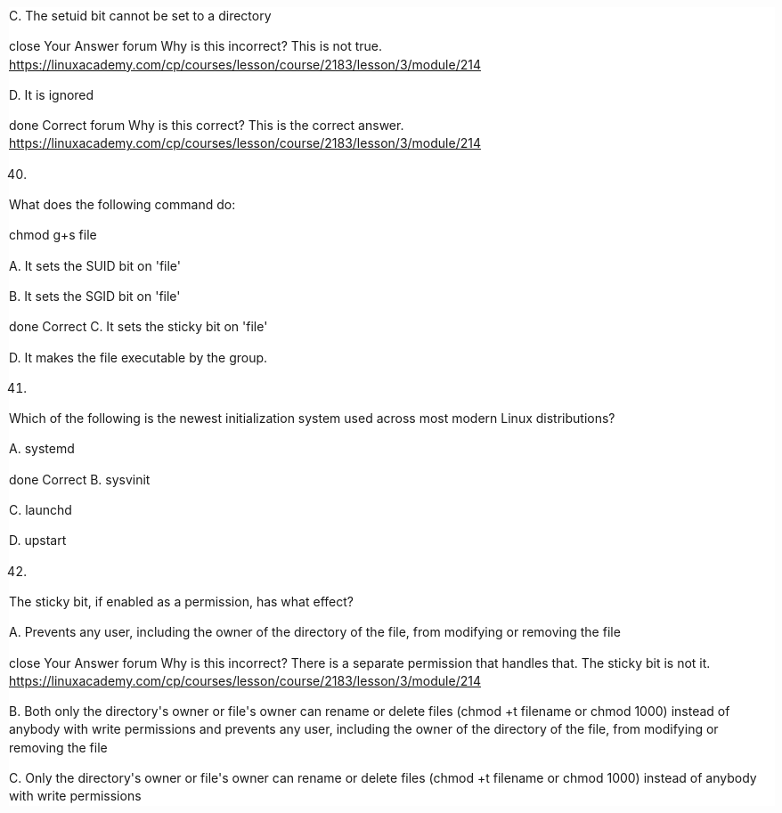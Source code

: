 C. The setuid bit cannot be set to a directory

close Your Answer
forum
Why is this incorrect?
This is not true. https://linuxacademy.com/cp/courses/lesson/course/2183/lesson/3/module/214

D. It is ignored

done Correct
forum
Why is this correct?
This is the correct answer. https://linuxacademy.com/cp/courses/lesson/course/2183/lesson/3/module/214

40.
What does the following command do:

chmod g+s file

A. It sets the SUID bit on 'file'

B. It sets the SGID bit on 'file'

done Correct
C. It sets the sticky bit on 'file'

D. It makes the file executable by the group.

41.
Which of the following is the newest initialization system used across most modern Linux distributions?

A. systemd

done Correct
B. sysvinit

C. launchd

D. upstart

42.
The sticky bit, if enabled as a permission, has what effect?

A. Prevents any user, including the owner of the directory of the file, from modifying or removing the file

close Your Answer
forum
Why is this incorrect?
There is a separate permission that handles that. The sticky bit is not it. https://linuxacademy.com/cp/courses/lesson/course/2183/lesson/3/module/214

B. Both only the directory's owner or file's owner can rename or delete files (chmod +t filename or chmod 1000) instead of anybody with write permissions and prevents any user, including the owner of the directory of the file, from modifying or removing the file

C. Only the directory's owner or file's owner can rename or delete files (chmod +t filename or chmod 1000) instead of anybody with write permissions
